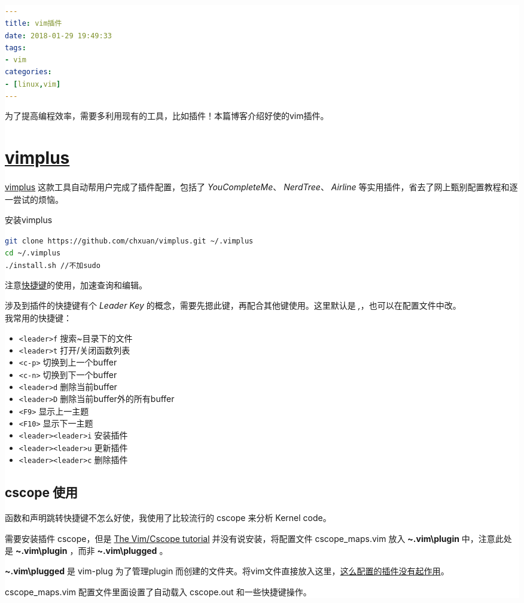 ```yaml
---
title: vim插件
date: 2018-01-29 19:49:33
tags:
- vim
categories:
- [linux,vim]
---
```


为了提高编程效率，需要多利用现有的工具，比如插件！本篇博客介绍好使的vim插件。


# [vimplus](https://github.com/chxuan/vimplus)  

[vimplus](https://github.com/chxuan/vimplus) 这款工具自动帮用户完成了插件配置，包括了 *YouCompleteMe*、 *NerdTree*、 *Airline* 等实用插件，省去了网上甄别配置教程和逐一尝试的烦恼。  

安装vimplus  
```sh
git clone https://github.com/chxuan/vimplus.git ~/.vimplus
cd ~/.vimplus
./install.sh //不加sudo
```

注意[快捷键](https://github.com/chxuan/vimplus/blob/master/help.md)的使用，加速查询和编辑。  

涉及到插件的快捷键有个 *Leader Key* 的概念，需要先摁此键，再配合其他键使用。这里默认是 *,*，也可以在配置文件中改。  
我常用的快捷键：   

+ `<leader>f`   搜索~目录下的文件
+ `<leader>t` 打开/关闭函数列表
+ `<c-p>` 切换到上一个buffer
+ `<c-n>`   切换到下一个buffer
+ `<leader>d`    删除当前buffer
+ `<leader>D`   删除当前buffer外的所有buffer
+ `<F9>`  显示上一主题
+ `<F10>`   显示下一主题
+ `<leader><leader>i` 安装插件
+ `<leader><leader>u`   更新插件
+ `<leader><leader>c`   删除插件

## cscope 使用  

函数和声明跳转快捷键不怎么好使，我使用了比较流行的 cscope 来分析 Kernel code。  


需要安装插件 cscope，但是 [The Vim/Cscope tutorial](http://cscope.sourceforge.net/cscope_vim_tutorial.html) 并没有说安装，将配置文件 cscope_maps.vim 放入 **~\.vim\plugin** 中，注意此处是 **~\.vim\plugin** ，而非 **~\.vim\plugged** 。

**~\.vim\plugged** 是 vim-plug 为了管理plugin 而创建的文件夹。将vim文件直接放入这里，[这么配置的插件没有起作用](https://stackoverflow.com/a/20826292)。    

cscope_maps.vim 配置文件里面设置了自动载入 cscope.out 和一些快捷键操作。
